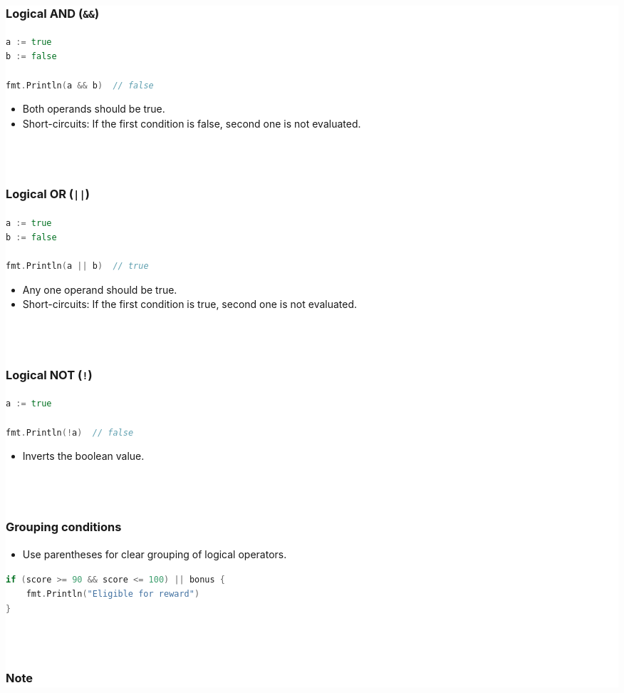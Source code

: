 ### Logical AND (`&&`)

```go
a := true
b := false

fmt.Println(a && b)  // false
```

- Both operands should be true.
- Short-circuits: If the first condition is false, second one is not evaluated.

<br>
<br>

### Logical OR (`||`)

```go
a := true
b := false

fmt.Println(a || b)  // true
```

- Any one operand should be true.
- Short-circuits: If the first condition is true, second one is not evaluated.

<br>
<br>

### Logical NOT (`!`)

```go
a := true

fmt.Println(!a)  // false
```

- Inverts the boolean value.

<br>
<br>

### Grouping conditions

- Use parentheses for clear grouping of logical operators.

```go
if (score >= 90 && score <= 100) || bonus {
    fmt.Println("Eligible for reward")
}
```

<br>
<br>

### Note
